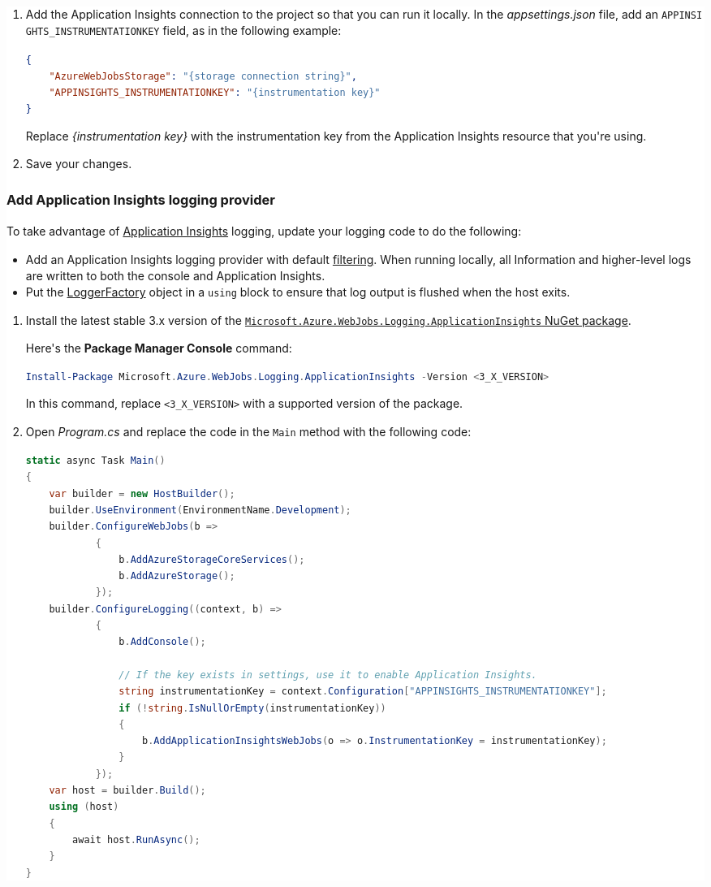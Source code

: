 1. Add the Application Insights connection to the project so that you can run it locally. In the *appsettings.json* file, add an `APPINSIGHTS_INSTRUMENTATIONKEY` field, as in the following example:

    ```json
    {
        "AzureWebJobsStorage": "{storage connection string}",
        "APPINSIGHTS_INSTRUMENTATIONKEY": "{instrumentation key}"
    }
    ```

    Replace *{instrumentation key}* with the instrumentation key from the Application Insights resource that you're using.

1. Save your changes.

### Add Application Insights logging provider

To take advantage of [Application Insights](../azure-monitor/app/app-insights-overview.md) logging, update your logging code to do the following:

* Add an Application Insights logging provider with default [filtering](webjobs-sdk-how-to.md#log-filtering). When running locally, all Information and higher-level logs are written to both the console and Application Insights.
* Put the [LoggerFactory](./webjobs-sdk-how-to.md#logging-and-monitoring) object in a `using` block to ensure that log output is flushed when the host exits.

1. Install the latest stable 3.x version of the [`Microsoft.Azure.WebJobs.Logging.ApplicationInsights` NuGet package](https://www.nuget.org/packages/Microsoft.Azure.WebJobs.Logging.ApplicationInsights/).

   Here's the **Package Manager Console** command:

   ```powershell
   Install-Package Microsoft.Azure.WebJobs.Logging.ApplicationInsights -Version <3_X_VERSION>
   ```
    In this command, replace `<3_X_VERSION>` with a supported version of the package.

1. Open *Program.cs* and replace the code in the `Main` method with the following code:

    ```cs
    static async Task Main()
    {
        var builder = new HostBuilder();
        builder.UseEnvironment(EnvironmentName.Development);
        builder.ConfigureWebJobs(b =>
                {
                    b.AddAzureStorageCoreServices();
                    b.AddAzureStorage();
                });
        builder.ConfigureLogging((context, b) =>
                {
                    b.AddConsole();

                    // If the key exists in settings, use it to enable Application Insights.
                    string instrumentationKey = context.Configuration["APPINSIGHTS_INSTRUMENTATIONKEY"];
                    if (!string.IsNullOrEmpty(instrumentationKey))
                    {
                        b.AddApplicationInsightsWebJobs(o => o.InstrumentationKey = instrumentationKey);
                    }
                });
        var host = builder.Build();
        using (host)
        {
            await host.RunAsync();
        }
    }
    ```
